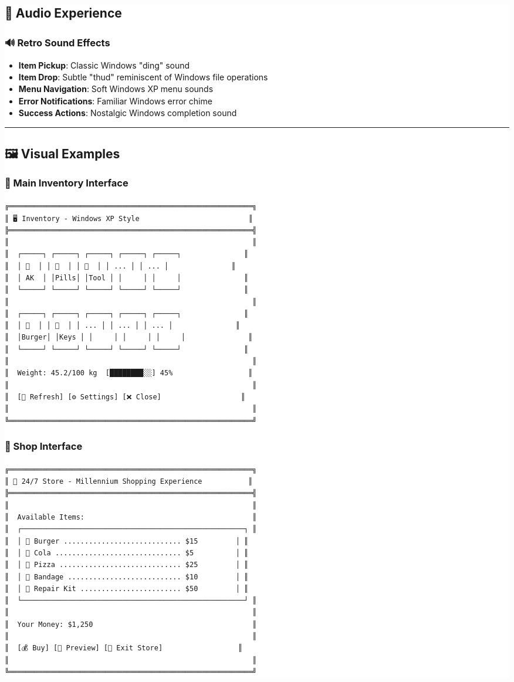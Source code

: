 
## 🎵 Audio Experience

### 🔊 Retro Sound Effects
- **Item Pickup**: Classic Windows "ding" sound
- **Item Drop**: Subtle "thud" reminiscent of Windows file operations
- **Menu Navigation**: Soft Windows XP menu sounds
- **Error Notifications**: Familiar Windows error chime
- **Success Actions**: Nostalgic Windows completion sound

---

## 🖼️ Visual Examples

### 📱 Main Inventory Interface
```
╔══════════════════════════════════════════════════════════╗
║ 🖥️ Inventory - Windows XP Style                          ║
╠══════════════════════════════════════════════════════════╣
║                                                          ║
║  ┌─────┐ ┌─────┐ ┌─────┐ ┌─────┐ ┌─────┐               ║
║  │ 🔫  │ │ 💊  │ │ 🔧  │ │ ... │ │ ... │               ║
║  │ AK  │ │Pills│ │Tool │ │     │ │     │               ║
║  └─────┘ └─────┘ └─────┘ └─────┘ └─────┘               ║
║                                                          ║
║  ┌─────┐ ┌─────┐ ┌─────┐ ┌─────┐ ┌─────┐               ║
║  │ 🍔  │ │ 🔑  │ │ ... │ │ ... │ │ ... │               ║
║  │Burger│ │Keys │ │     │ │     │ │     │               ║
║  └─────┘ └─────┘ └─────┘ └─────┘ └─────┘               ║
║                                                          ║
║  Weight: 45.2/100 kg  [████████░░] 45%                  ║
║                                                          ║
║  [🔄 Refresh] [⚙️ Settings] [❌ Close]                   ║
║                                                          ║
╚══════════════════════════════════════════════════════════╝
```

### 🛒 Shop Interface
```
╔══════════════════════════════════════════════════════════╗
║ 🏪 24/7 Store - Millennium Shopping Experience           ║
╠══════════════════════════════════════════════════════════╣
║                                                          ║
║  Available Items:                                        ║
║  ┌─────────────────────────────────────────────────────┐ ║
║  │ 🍔 Burger ............................ $15         │ ║
║  │ 🥤 Cola .............................. $5          │ ║
║  │ 🍕 Pizza ............................. $25         │ ║
║  │ 💊 Bandage ........................... $10         │ ║
║  │ 🔧 Repair Kit ........................ $50         │ ║
║  └─────────────────────────────────────────────────────┘ ║
║                                                          ║
║  Your Money: $1,250                                      ║
║                                                          ║
║  [💰 Buy] [👀 Preview] [🚪 Exit Store]                  ║
║                                                          ║
╚══════════════════════════════════════════════════════════╝
```
